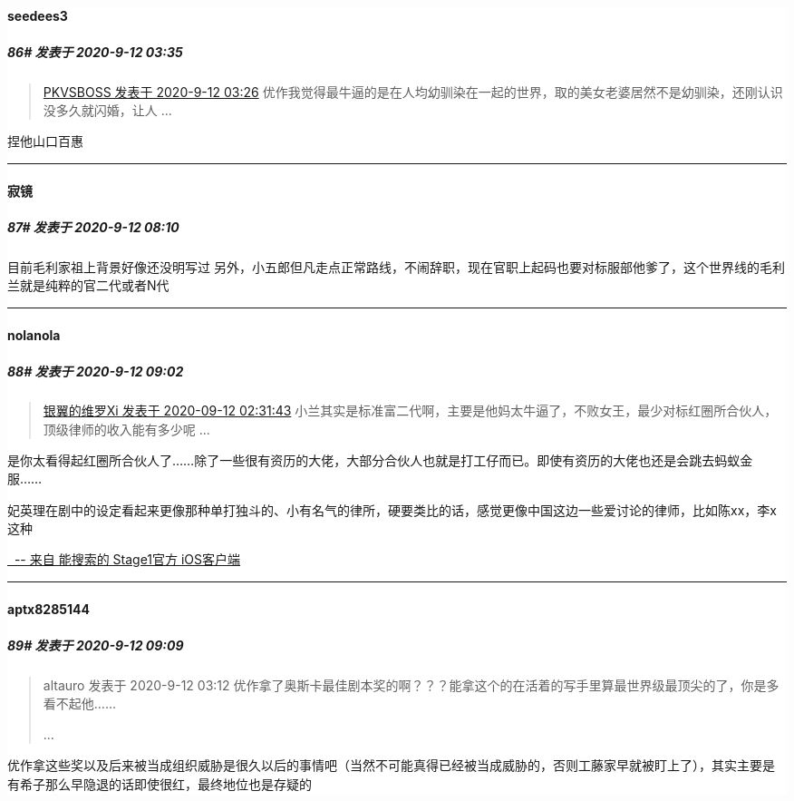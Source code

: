 ####  seedees3  
##### 86#       发表于 2020-9-12 03:35



<blockquote><a href="httphttps://bbs.saraba1st.com/2b/forum.php?mod=redirect&amp;goto=findpost&amp;pid=48711421&amp;ptid=1959348" target="_blank">PKVSBOSS 发表于 2020-9-12 03:26</a>
优作我觉得最牛逼的是在人均幼驯染在一起的世界，取的美女老婆居然不是幼驯染，还刚认识没多久就闪婚，让人 ...</blockquote>
捏他山口百惠







*****

####  寂镜  
##### 87#       发表于 2020-9-12 08:10




目前毛利家祖上背景好像还没明写过
另外，小五郎但凡走点正常路线，不闹辞职，现在官职上起码也要对标服部他爹了，这个世界线的毛利兰就是纯粹的官二代或者N代







*****

####  nolanola  
##### 88#       发表于 2020-9-12 09:02



<blockquote><a href="httphttps://bbs.saraba1st.com/2b/forum.php?mod=redirect&amp;goto=findpost&amp;pid=48711335&amp;ptid=1959348" target="_blank">银翼的维罗Xi 发表于 2020-09-12 02:31:43</a>
小兰其实是标准富二代啊，主要是他妈太牛逼了，不败女王，最少对标红圈所合伙人，顶级律师的收入能有多少呢 ...</blockquote>是你太看得起红圈所合伙人了……除了一些很有资历的大佬，大部分合伙人也就是打工仔而已。即使有资历的大佬也还是会跳去蚂蚁金服……

妃英理在剧中的设定看起来更像那种单打独斗的、小有名气的律所，硬要类比的话，感觉更像中国这边一些爱讨论的律师，比如陈xx，李x这种

[  -- 来自 能搜索的 Stage1官方 iOS客户端](https://itunes.apple.com/fi/app/saraba1st/id1221237470?mt=8)







*****

####  aptx8285144  
##### 89#       发表于 2020-9-12 09:09



<blockquote>altauro 发表于 2020-9-12 03:12
优作拿了奥斯卡最佳剧本奖的啊？？？能拿这个的在活着的写手里算最世界级最顶尖的了，你是多看不起他……

 ...</blockquote>
优作拿这些奖以及后来被当成组织威胁是很久以后的事情吧（当然不可能真得已经被当成威胁的，否则工藤家早就被盯上了），其实主要是有希子那么早隐退的话即使很红，最终地位也是存疑的
